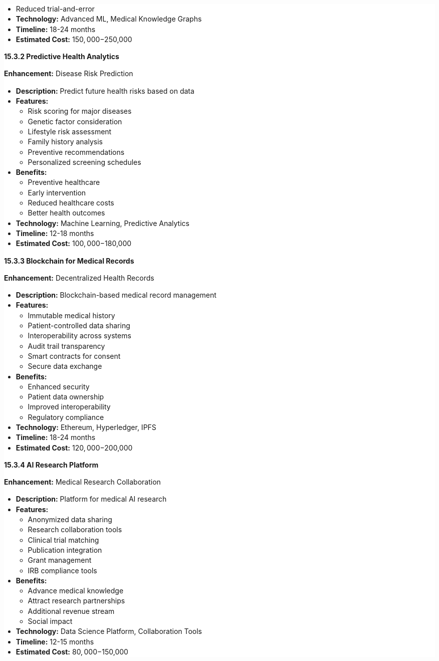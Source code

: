   - Reduced trial-and-error
- **Technology:** Advanced ML, Medical Knowledge Graphs
- **Timeline:** 18-24 months
- **Estimated Cost:** $150,000-$250,000

**15.3.2 Predictive Health Analytics**

**Enhancement:** Disease Risk Prediction
- **Description:** Predict future health risks based on data
- **Features:**
  - Risk scoring for major diseases
  - Genetic factor consideration
  - Lifestyle risk assessment
  - Family history analysis
  - Preventive recommendations
  - Personalized screening schedules
- **Benefits:**
  - Preventive healthcare
  - Early intervention
  - Reduced healthcare costs
  - Better health outcomes
- **Technology:** Machine Learning, Predictive Analytics
- **Timeline:** 12-18 months
- **Estimated Cost:** $100,000-$180,000

**15.3.3 Blockchain for Medical Records**

**Enhancement:** Decentralized Health Records
- **Description:** Blockchain-based medical record management
- **Features:**
  - Immutable medical history
  - Patient-controlled data sharing
  - Interoperability across systems
  - Audit trail transparency
  - Smart contracts for consent
  - Secure data exchange
- **Benefits:**
  - Enhanced security
  - Patient data ownership
  - Improved interoperability
  - Regulatory compliance
- **Technology:** Ethereum, Hyperledger, IPFS
- **Timeline:** 18-24 months
- **Estimated Cost:** $120,000-$200,000

**15.3.4 AI Research Platform**

**Enhancement:** Medical Research Collaboration
- **Description:** Platform for medical AI research
- **Features:**
  - Anonymized data sharing
  - Research collaboration tools
  - Clinical trial matching
  - Publication integration
  - Grant management
  - IRB compliance tools
- **Benefits:**
  - Advance medical knowledge
  - Attract research partnerships
  - Additional revenue stream
  - Social impact
- **Technology:** Data Science Platform, Collaboration Tools
- **Timeline:** 12-15 months
- **Estimated Cost:** $80,000-$150,000
